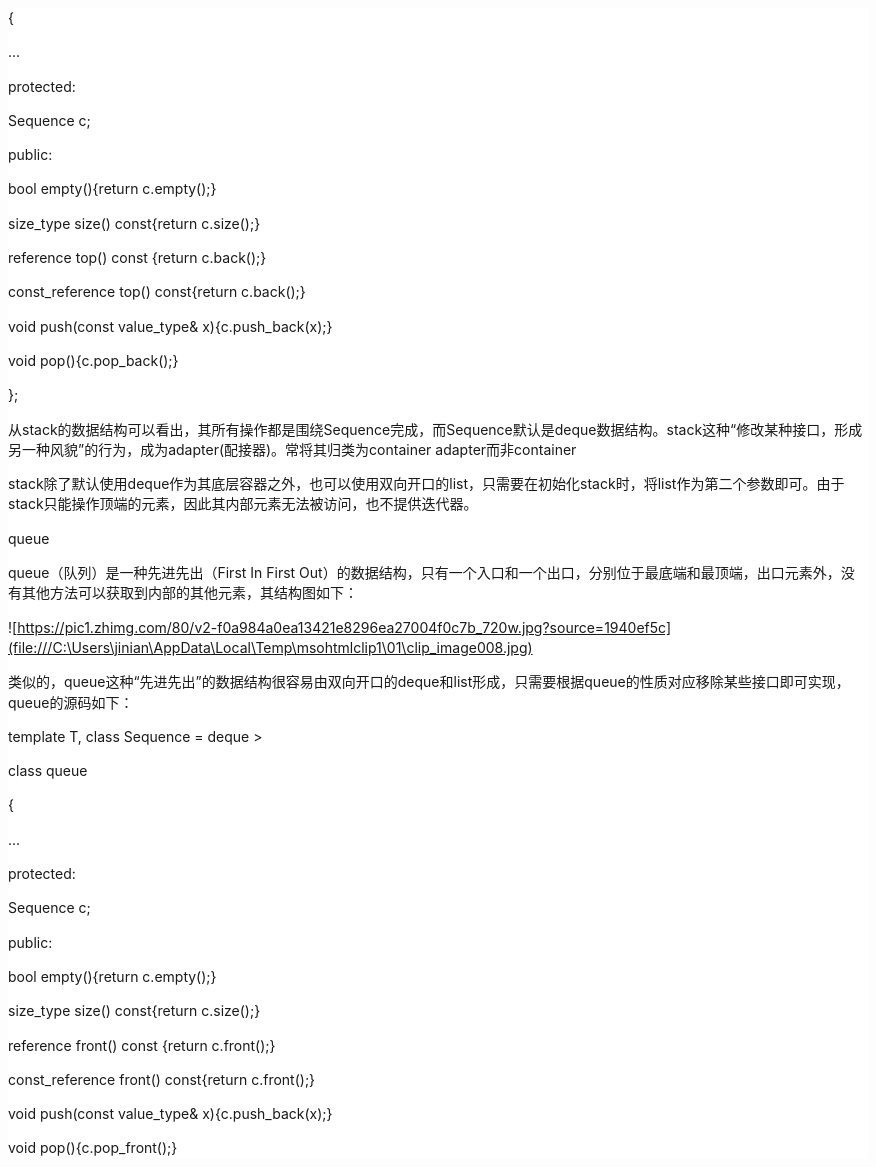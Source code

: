 {

  ...

protected:

  Sequence c;

public:

  bool empty(){return c.empty();}

  size_type size() const{return c.size();}

  reference top() const {return c.back();}

  const_reference top() const{return c.back();}

  void push(const value_type& x){c.push_back(x);}

  void pop(){c.pop_back();}

};

从stack的数据结构可以看出，其所有操作都是围绕Sequence完成，而Sequence默认是deque数据结构。stack这种“修改某种接口，形成另一种风貌”的行为，成为adapter(配接器)。常将其归类为container adapter而非container

stack除了默认使用deque作为其底层容器之外，也可以使用双向开口的list，只需要在初始化stack时，将list作为第二个参数即可。由于stack只能操作顶端的元素，因此其内部元素无法被访问，也不提供迭代器。

queue

queue（队列）是一种先进先出（First In First Out）的数据结构，只有一个入口和一个出口，分别位于最底端和最顶端，出口元素外，没有其他方法可以获取到内部的其他元素，其结构图如下：

![https://pic1.zhimg.com/80/v2-f0a984a0ea13421e8296ea27004f0c7b_720w.jpg?source=1940ef5c](file:///C:\Users\jinian\AppData\Local\Temp\msohtmlclip1\01\clip_image008.jpg)

类似的，queue这种“先进先出”的数据结构很容易由双向开口的deque和list形成，只需要根据queue的性质对应移除某些接口即可实现，queue的源码如下：

template  T, class Sequence = deque<T> >

class queue

{

  ...

protected:

  Sequence c;

public:

  bool empty(){return c.empty();}

  size_type size() const{return c.size();}

  reference front() const {return c.front();}

  const_reference front() const{return c.front();}

  void push(const value_type& x){c.push_back(x);}

  void pop(){c.pop_front();}
